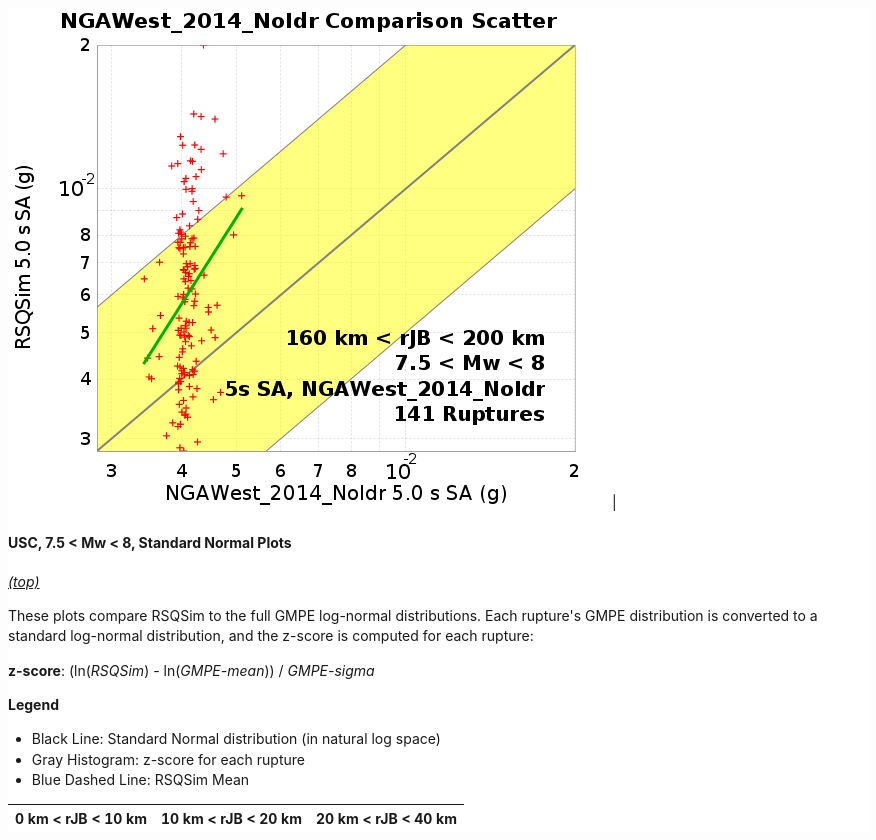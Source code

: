 ![Scatter Plot](resources/USC_mag_7.5_8_dist_160_200_5s_NGAWest_2014_NoIdr_scatter.png) |
#### USC, 7.5 < Mw < 8, Standard Normal Plots
*[(top)](#table-of-contents)*

These plots compare RSQSim to the full GMPE log-normal distributions. Each rupture's GMPE distribution is converted to a standard log-normal distribution, and the z-score is computed for each rupture:

**z-score**: (ln(*RSQSim*) - ln(*GMPE-mean*)) / *GMPE-sigma*

**Legend**
* Black Line: Standard Normal distribution (in natural log space)
* Gray Histogram: z-score for each rupture
* Blue Dashed Line: RSQSim Mean

| **0 km < rJB < 10 km** | **10 km < rJB < 20 km** | **20 km < rJB < 40 km** |
|-----|-----|-----|